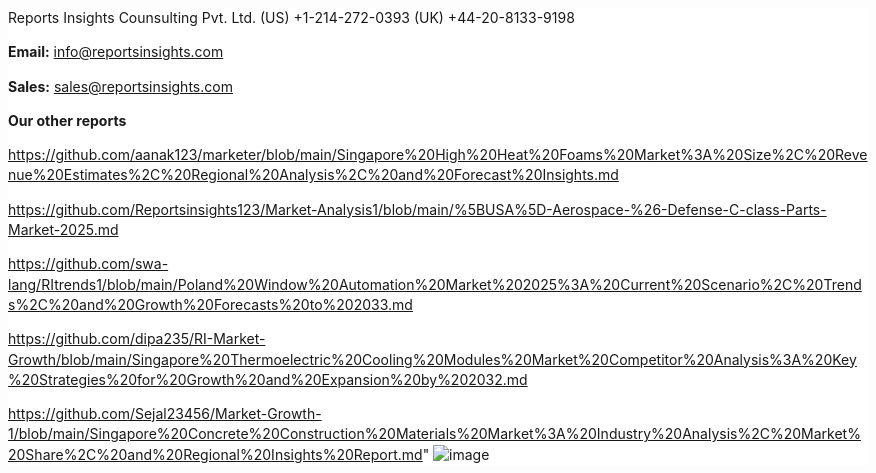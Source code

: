 Reports Insights Counsulting Pvt. Ltd.
(US) +1-214-272-0393
(UK) +44-20-8133-9198
<p class=""""><b>Email:</b> <a href=mailto:info@reportsinsights.com>info@reportsinsights.com</a></p>
<p class=""""><b>Sales:</b> <a href=mailto:sales@reportsinsights.com>sales@reportsinsights.com</a></p>

<strong>Our other reports</strong>

<a href=https://github.com/aanak123/marketer/blob/main/Singapore%20High%20Heat%20Foams%20Market%3A%20Size%2C%20Revenue%20Estimates%2C%20Regional%20Analysis%2C%20and%20Forecast%20Insights.md>https://github.com/aanak123/marketer/blob/main/Singapore%20High%20Heat%20Foams%20Market%3A%20Size%2C%20Revenue%20Estimates%2C%20Regional%20Analysis%2C%20and%20Forecast%20Insights.md</a>

<a href=https://github.com/Reportsinsights123/Market-Analysis1/blob/main/%5BUSA%5D-Aerospace-%26-Defense-C-class-Parts-Market-2025.md>https://github.com/Reportsinsights123/Market-Analysis1/blob/main/%5BUSA%5D-Aerospace-%26-Defense-C-class-Parts-Market-2025.md</a>

<a href=https://github.com/swa-lang/RItrends1/blob/main/Poland%20Window%20Automation%20Market%202025%3A%20Current%20Scenario%2C%20Trends%2C%20and%20Growth%20Forecasts%20to%202033.md>https://github.com/swa-lang/RItrends1/blob/main/Poland%20Window%20Automation%20Market%202025%3A%20Current%20Scenario%2C%20Trends%2C%20and%20Growth%20Forecasts%20to%202033.md</a>

<a href=https://github.com/dipa235/RI-Market-Growth/blob/main/Singapore%20Thermoelectric%20Cooling%20Modules%20Market%20Competitor%20Analysis%3A%20Key%20Strategies%20for%20Growth%20and%20Expansion%20by%202032.md>https://github.com/dipa235/RI-Market-Growth/blob/main/Singapore%20Thermoelectric%20Cooling%20Modules%20Market%20Competitor%20Analysis%3A%20Key%20Strategies%20for%20Growth%20and%20Expansion%20by%202032.md</a>

<a href=https://github.com/Sejal23456/Market-Growth-1/blob/main/Singapore%20Concrete%20Construction%20Materials%20Market%3A%20Industry%20Analysis%2C%20Market%20Share%2C%20and%20Regional%20Insights%20Report.md>https://github.com/Sejal23456/Market-Growth-1/blob/main/Singapore%20Concrete%20Construction%20Materials%20Market%3A%20Industry%20Analysis%2C%20Market%20Share%2C%20and%20Regional%20Insights%20Report.md</a>"
![image](https://github.com/user-attachments/assets/2e46ffca-00c5-4f62-99ff-aaf8f9070245)
